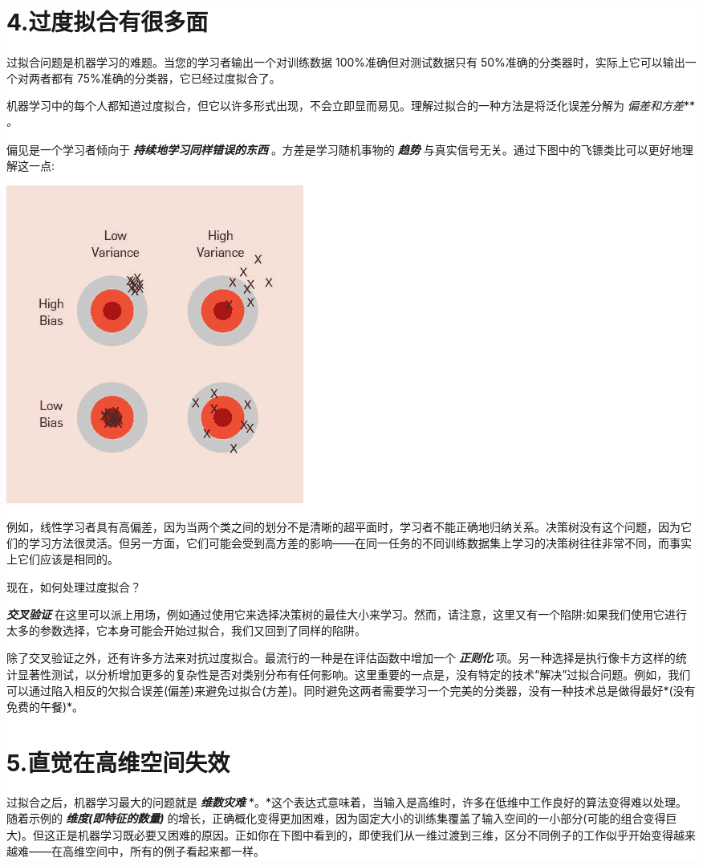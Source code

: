 # 4.过度拟合有很多面

过拟合问题是机器学习的难题。当您的学习者输出一个对训练数据 100%准确但对测试数据只有 50%准确的分类器时，实际上它可以输出一个对两者都有 75%准确的分类器，它已经过度拟合了。

机器学习中的每个人都知道过度拟合，但它以许多形式出现，不会立即显而易见。理解过拟合的一种方法是将泛化误差分解为 ***偏差*和*方差*** *。*

偏见是一个学习者倾向于 ***持续地学习同样错误的东西*** 。方差是学习随机事物的 ***趋势*** 与真实信号无关。通过下图中的飞镖类比可以更好地理解这一点:

![](img/734064f8cafe5ad944311aef12f87952.png)

例如，线性学习者具有高偏差，因为当两个类之间的划分不是清晰的超平面时，学习者不能正确地归纳关系。决策树没有这个问题，因为它们的学习方法很灵活。但另一方面，它们可能会受到高方差的影响——在同一任务的不同训练数据集上学习的决策树往往非常不同，而事实上它们应该是相同的。

现在，如何处理过度拟合？

***交叉验证*** 在这里可以派上用场，例如通过使用它来选择决策树的最佳大小来学习。然而，请注意，这里又有一个陷阱:如果我们使用它进行太多的参数选择，它本身可能会开始过拟合，我们又回到了同样的陷阱。

除了交叉验证之外，还有许多方法来对抗过度拟合。最流行的一种是在评估函数中增加一个 ***正则化*** 项。另一种选择是执行像卡方这样的统计显著性测试，以分析增加更多的复杂性是否对类别分布有任何影响。这里重要的一点是，没有特定的技术“解决”过拟合问题。例如，我们可以通过陷入相反的欠拟合误差(偏差)来避免过拟合(方差)。同时避免这两者需要学习一个完美的分类器，没有一种技术总是做得最好*(没有免费的午餐)*。

# 5.直觉在高维空间失效

过拟合之后，机器学习最大的问题就是 ***维数灾难*** *。*这个表达式意味着，当输入是高维时，许多在低维中工作良好的算法变得难以处理。随着示例的 ***维度(即特征的数量)*** 的增长，正确概化变得更加困难，因为固定大小的训练集覆盖了输入空间的一小部分(可能的组合变得巨大)。但这正是机器学习既必要又困难的原因。正如你在下图中看到的，即使我们从一维过渡到三维，区分不同例子的工作似乎开始变得越来越难——在高维空间中，所有的例子看起来都一样。
